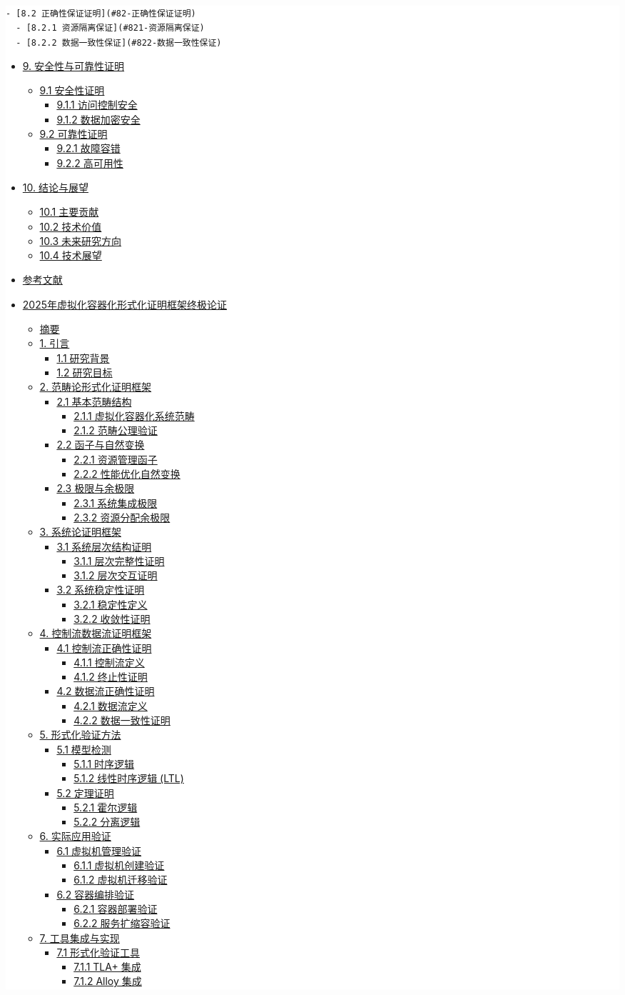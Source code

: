     - [8.2 正确性保证证明](#82-正确性保证证明)
      - [8.2.1 资源隔离保证](#821-资源隔离保证)
      - [8.2.2 数据一致性保证](#822-数据一致性保证)
  - [9. 安全性与可靠性证明](#9-安全性与可靠性证明)
    - [9.1 安全性证明](#91-安全性证明)
      - [9.1.1 访问控制安全](#911-访问控制安全)
      - [9.1.2 数据加密安全](#912-数据加密安全)
    - [9.2 可靠性证明](#92-可靠性证明)
      - [9.2.1 故障容错](#921-故障容错)
      - [9.2.2 高可用性](#922-高可用性)
  - [10. 结论与展望](#10-结论与展望)
    - [10.1 主要贡献](#101-主要贡献)
    - [10.2 技术价值](#102-技术价值)
    - [10.3 未来研究方向](#103-未来研究方向)
    - [10.4 技术展望](#104-技术展望)
  - [参考文献](#参考文献)

- [2025年虚拟化容器化形式化证明框架终极论证](#2025年虚拟化容器化形式化证明框架终极论证)
  - [摘要](#摘要)
  - [1. 引言](#1-引言)
    - [1.1 研究背景](#11-研究背景)
    - [1.2 研究目标](#12-研究目标)
  - [2. 范畴论形式化证明框架](#2-范畴论形式化证明框架)
    - [2.1 基本范畴结构](#21-基本范畴结构)
      - [2.1.1 虚拟化容器化系统范畴](#211-虚拟化容器化系统范畴)
      - [2.1.2 范畴公理验证](#212-范畴公理验证)
    - [2.2 函子与自然变换](#22-函子与自然变换)
      - [2.2.1 资源管理函子](#221-资源管理函子)
      - [2.2.2 性能优化自然变换](#222-性能优化自然变换)
    - [2.3 极限与余极限](#23-极限与余极限)
      - [2.3.1 系统集成极限](#231-系统集成极限)
      - [2.3.2 资源分配余极限](#232-资源分配余极限)
  - [3. 系统论证明框架](#3-系统论证明框架)
    - [3.1 系统层次结构证明](#31-系统层次结构证明)
      - [3.1.1 层次完整性证明](#311-层次完整性证明)
      - [3.1.2 层次交互证明](#312-层次交互证明)
    - [3.2 系统稳定性证明](#32-系统稳定性证明)
      - [3.2.1 稳定性定义](#321-稳定性定义)
      - [3.2.2 收敛性证明](#322-收敛性证明)
  - [4. 控制流数据流证明框架](#4-控制流数据流证明框架)
    - [4.1 控制流正确性证明](#41-控制流正确性证明)
      - [4.1.1 控制流定义](#411-控制流定义)
      - [4.1.2 终止性证明](#412-终止性证明)
    - [4.2 数据流正确性证明](#42-数据流正确性证明)
      - [4.2.1 数据流定义](#421-数据流定义)
      - [4.2.2 数据一致性证明](#422-数据一致性证明)
  - [5. 形式化验证方法](#5-形式化验证方法)
    - [5.1 模型检测](#51-模型检测)
      - [5.1.1 时序逻辑](#511-时序逻辑)
      - [5.1.2 线性时序逻辑 (LTL)](#512-线性时序逻辑-ltl)
    - [5.2 定理证明](#52-定理证明)
      - [5.2.1 霍尔逻辑](#521-霍尔逻辑)
      - [5.2.2 分离逻辑](#522-分离逻辑)
  - [6. 实际应用验证](#6-实际应用验证)
    - [6.1 虚拟机管理验证](#61-虚拟机管理验证)
      - [6.1.1 虚拟机创建验证](#611-虚拟机创建验证)
      - [6.1.2 虚拟机迁移验证](#612-虚拟机迁移验证)
    - [6.2 容器编排验证](#62-容器编排验证)
      - [6.2.1 容器部署验证](#621-容器部署验证)
      - [6.2.2 服务扩缩容验证](#622-服务扩缩容验证)
  - [7. 工具集成与实现](#7-工具集成与实现)
    - [7.1 形式化验证工具](#71-形式化验证工具)
      - [7.1.1 TLA+ 集成](#711-tla-集成)
      - [7.1.2 Alloy 集成](#712-alloy-集成)